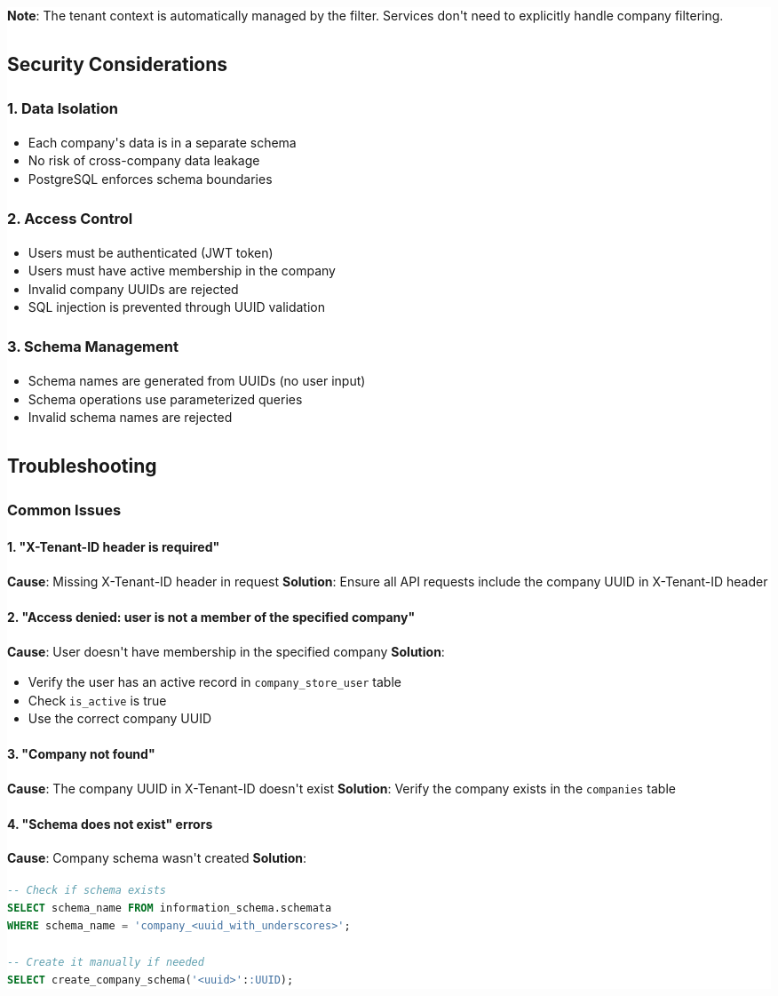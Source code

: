**Note**: The tenant context is automatically managed by the filter. Services don't need to explicitly handle company filtering.

## Security Considerations

### 1. Data Isolation
- Each company's data is in a separate schema
- No risk of cross-company data leakage
- PostgreSQL enforces schema boundaries

### 2. Access Control
- Users must be authenticated (JWT token)
- Users must have active membership in the company
- Invalid company UUIDs are rejected
- SQL injection is prevented through UUID validation

### 3. Schema Management
- Schema names are generated from UUIDs (no user input)
- Schema operations use parameterized queries
- Invalid schema names are rejected

## Troubleshooting

### Common Issues

#### 1. "X-Tenant-ID header is required"
**Cause**: Missing X-Tenant-ID header in request
**Solution**: Ensure all API requests include the company UUID in X-Tenant-ID header

#### 2. "Access denied: user is not a member of the specified company"
**Cause**: User doesn't have membership in the specified company
**Solution**: 
- Verify the user has an active record in `company_store_user` table
- Check `is_active` is true
- Use the correct company UUID

#### 3. "Company not found"
**Cause**: The company UUID in X-Tenant-ID doesn't exist
**Solution**: Verify the company exists in the `companies` table

#### 4. "Schema does not exist" errors
**Cause**: Company schema wasn't created
**Solution**: 
```sql
-- Check if schema exists
SELECT schema_name FROM information_schema.schemata 
WHERE schema_name = 'company_<uuid_with_underscores>';

-- Create it manually if needed
SELECT create_company_schema('<uuid>'::UUID);
```
